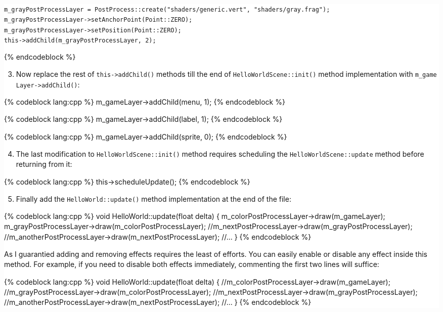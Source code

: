 	m_grayPostProcessLayer = PostProcess::create("shaders/generic.vert", "shaders/gray.frag");
	m_grayPostProcessLayer->setAnchorPoint(Point::ZERO);
	m_grayPostProcessLayer->setPosition(Point::ZERO);
	this->addChild(m_grayPostProcessLayer, 2);
{% endcodeblock %}

3. Now replace the rest of <code>this->addChild()</code> methods till the end of <code>HelloWorldScene::init()</code> method implementation with <code>m_gameLayer->addChild()</code>:

{% codeblock lang:cpp %}
	m_gameLayer->addChild(menu, 1);
{% endcodeblock %}

{% codeblock lang:cpp %}
	m_gameLayer->addChild(label, 1);
{% endcodeblock %}

{% codeblock lang:cpp %}
	m_gameLayer->addChild(sprite, 0);
{% endcodeblock %}

4. The last modification to <code>HelloWorldScene::init()</code> method requires scheduling the <code>HelloWorldScene::update</code> method before returning from it:

{% codeblock lang:cpp %}
	this->scheduleUpdate();
{% endcodeblock %}

5. Finally add the <code>HelloWorld::update()</code> method implementation at the end of the file:

{% codeblock lang:cpp %}
void HelloWorld::update(float delta)
{
	m_colorPostProcessLayer->draw(m_gameLayer);
	m_grayPostProcessLayer->draw(m_colorPostProcessLayer);
	//m_nextPostProcessLayer->draw(m_grayPostProcessLayer);
	//m_anotherPostProcessLayer->draw(m_nextPostProcessLayer);
	//...
}
{% endcodeblock %}

As I guarantied adding and removing effects requires the least of efforts. You can easily enable or disable any effect inside this method. For example, if you need to disable both effects immediately, commenting the first two lines will suffice:

{% codeblock lang:cpp %}
void HelloWorld::update(float delta)
{
	//m_colorPostProcessLayer->draw(m_gameLayer);
	//m_grayPostProcessLayer->draw(m_colorPostProcessLayer);
	//m_nextPostProcessLayer->draw(m_grayPostProcessLayer);
	//m_anotherPostProcessLayer->draw(m_nextPostProcessLayer);
	//...
}
{% endcodeblock %}
